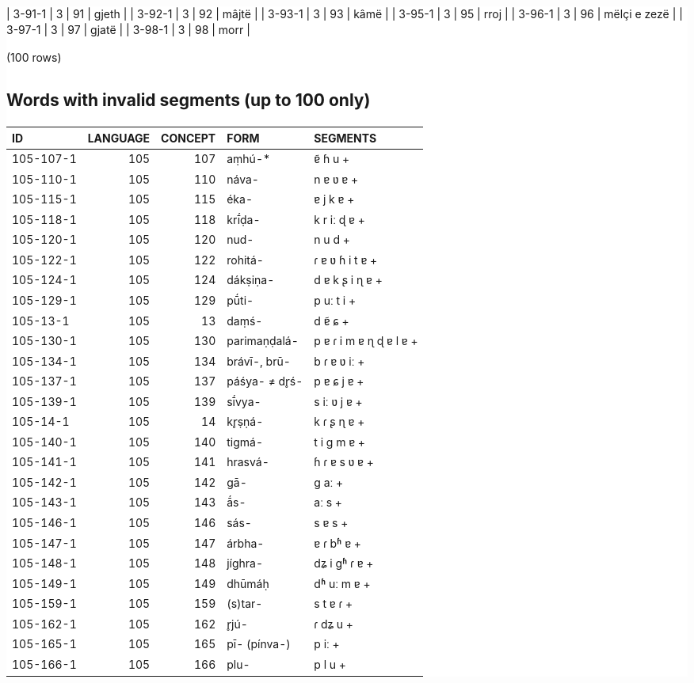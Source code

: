 | 3-91-1 | 3 | 91 | gjeth |
| 3-92-1 | 3 | 92 | mâjtë |
| 3-93-1 | 3 | 93 | kâmë |
| 3-95-1 | 3 | 95 | rroj |
| 3-96-1 | 3 | 96 | mëlçi e zezë |
| 3-97-1 | 3 | 97 | gjatë |
| 3-98-1 | 3 | 98 | morr |

(100 rows)



## Words with invalid segments (up to 100 only)

| ID | LANGUAGE | CONCEPT | FORM | SEGMENTS |
|:----------|-----------:|----------:|:---------------|:------------------------|
| 105-107-1 | 105 | 107 | aṃhú-* | ɐ̃ ɦ u + |
| 105-110-1 | 105 | 110 | náva- | n ɐ ʋ ɐ + |
| 105-115-1 | 105 | 115 | éka- | ɐ j k ɐ + |
| 105-118-1 | 105 | 118 | krī́ḍa- | k r iː ɖ ɐ + |
| 105-120-1 | 105 | 120 | nud- | n u d + |
| 105-122-1 | 105 | 122 | rohitá- | ɾ ɐ ʋ ɦ i t ɐ + |
| 105-124-1 | 105 | 124 | dákṣiṇa- | d ɐ k ʂ i ɳ ɐ + |
| 105-129-1 | 105 | 129 | pū́ti- | p uː t i + |
| 105-13-1 | 105 | 13 | daṃś- | d ɐ̃ ɕ + |
| 105-130-1 | 105 | 130 | parimaṇḍalá- | p ɐ ɾ i m ɐ ɳ ɖ ɐ l ɐ + |
| 105-134-1 | 105 | 134 | brávī-, brū- | b ɾ ɐ ʋ iː + |
| 105-137-1 | 105 | 137 | páśya- ≠ dr̥ś- | p ɐ ɕ j ɐ + |
| 105-139-1 | 105 | 139 | sī́vya- | s iː ʋ j ɐ + |
| 105-14-1 | 105 | 14 | kr̥ṣṇá- | k ɾ ʂ ɳ ɐ + |
| 105-140-1 | 105 | 140 | tigmá- | t i ɡ m ɐ + |
| 105-141-1 | 105 | 141 | hrasvá- | ɦ ɾ ɐ s ʋ ɐ + |
| 105-142-1 | 105 | 142 | gā- | ɡ aː + |
| 105-143-1 | 105 | 143 | ā́s- | aː s + |
| 105-146-1 | 105 | 146 | sás- | s ɐ s + |
| 105-147-1 | 105 | 147 | árbha- | ɐ ɾ bʱ ɐ + |
| 105-148-1 | 105 | 148 | jíghra- | dʑ i ɡʱ ɾ ɐ + |
| 105-149-1 | 105 | 149 | dhūmáḥ | dʱ uː m ɐ + |
| 105-159-1 | 105 | 159 | (s)tar- | s t ɐ ɾ + |
| 105-162-1 | 105 | 162 | r̥jú- | ɾ dʑ u + |
| 105-165-1 | 105 | 165 | pī- (pínva-) | p iː + |
| 105-166-1 | 105 | 166 | plu- | p l u + |